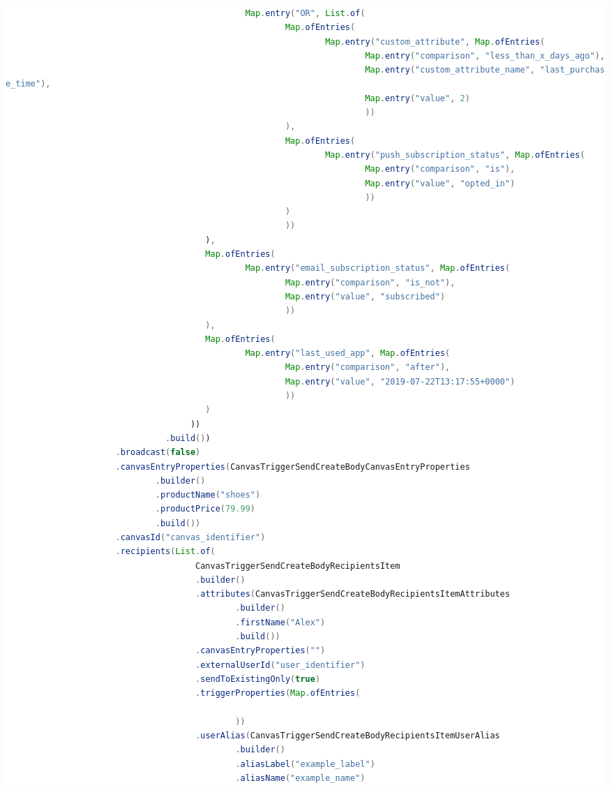 ```java
                                                Map.entry("OR", List.of(
                                                        Map.ofEntries(
                                                                Map.entry("custom_attribute", Map.ofEntries(
                                                                        Map.entry("comparison", "less_than_x_days_ago"),
                                                                        Map.entry("custom_attribute_name", "last_purchase_time"),
                                                                        Map.entry("value", 2)
                                                                        ))
                                                        ),
                                                        Map.ofEntries(
                                                                Map.entry("push_subscription_status", Map.ofEntries(
                                                                        Map.entry("comparison", "is"),
                                                                        Map.entry("value", "opted_in")
                                                                        ))
                                                        )
                                                        ))
                                        ),
                                        Map.ofEntries(
                                                Map.entry("email_subscription_status", Map.ofEntries(
                                                        Map.entry("comparison", "is_not"),
                                                        Map.entry("value", "subscribed")
                                                        ))
                                        ),
                                        Map.ofEntries(
                                                Map.entry("last_used_app", Map.ofEntries(
                                                        Map.entry("comparison", "after"),
                                                        Map.entry("value", "2019-07-22T13:17:55+0000")
                                                        ))
                                        )
                                     ))
                                .build())
                      .broadcast(false)
                      .canvasEntryProperties(CanvasTriggerSendCreateBodyCanvasEntryProperties
                              .builder()
                              .productName("shoes")
                              .productPrice(79.99)
                              .build())
                      .canvasId("canvas_identifier")
                      .recipients(List.of(
                                      CanvasTriggerSendCreateBodyRecipientsItem
                                      .builder()
                                      .attributes(CanvasTriggerSendCreateBodyRecipientsItemAttributes
                                              .builder()
                                              .firstName("Alex")
                                              .build())
                                      .canvasEntryProperties("")
                                      .externalUserId("user_identifier")
                                      .sendToExistingOnly(true)
                                      .triggerProperties(Map.ofEntries(

                                              ))
                                      .userAlias(CanvasTriggerSendCreateBodyRecipientsItemUserAlias
                                              .builder()
                                              .aliasLabel("example_label")
                                              .aliasName("example_name")
```